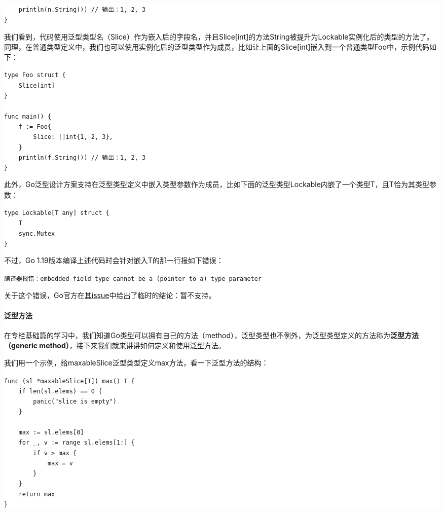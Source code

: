 ```
    println(n.String()) // 输出：1, 2, 3
}

```

我们看到，代码使用泛型类型名（Slice）作为嵌入后的字段名，并且Slice[int]的方法String被提升为Lockable实例化后的类型的方法了。同理，在普通类型定义中，我们也可以使用实例化后的泛型类型作为成员，比如让上面的Slice[int]嵌入到一个普通类型Foo中，示例代码如下：

```
type Foo struct {
    Slice[int]
}

func main() {
    f := Foo{
        Slice: []int{1, 2, 3},
    }
    println(f.String()) // 输出：1, 2, 3
}

```

此外，Go泛型设计方案支持在泛型类型定义中嵌入类型参数作为成员，比如下面的泛型类型Lockable内嵌了一个类型T，且T恰为其类型参数：

```
type Lockable[T any] struct {
    T
    sync.Mutex
}

```

不过，Go 1.19版本编译上述代码时会针对嵌入T的那一行报如下错误：

```
编译器报错：embedded field type cannot be a (pointer to a) type parameter

```

关于这个错误，Go官方在[其issue](https://github.com/golang/go/issues/49030)中给出了临时的结论：暂不支持。

#### 泛型方法

在专栏基础篇的学习中，我们知道Go类型可以拥有自己的方法（method），泛型类型也不例外，为泛型类型定义的方法称为**泛型方法（generic method）**，接下来我们就来讲讲如何定义和使用泛型方法。

我们用一个示例，给maxableSlice泛型类型定义max方法，看一下泛型方法的结构：

```
func (sl *maxableSlice[T]) max() T {
    if len(sl.elems) == 0 {
        panic("slice is empty")
    }

    max := sl.elems[0]
    for _, v := range sl.elems[1:] {
        if v > max {
            max = v
        }
    }
    return max
}

```
